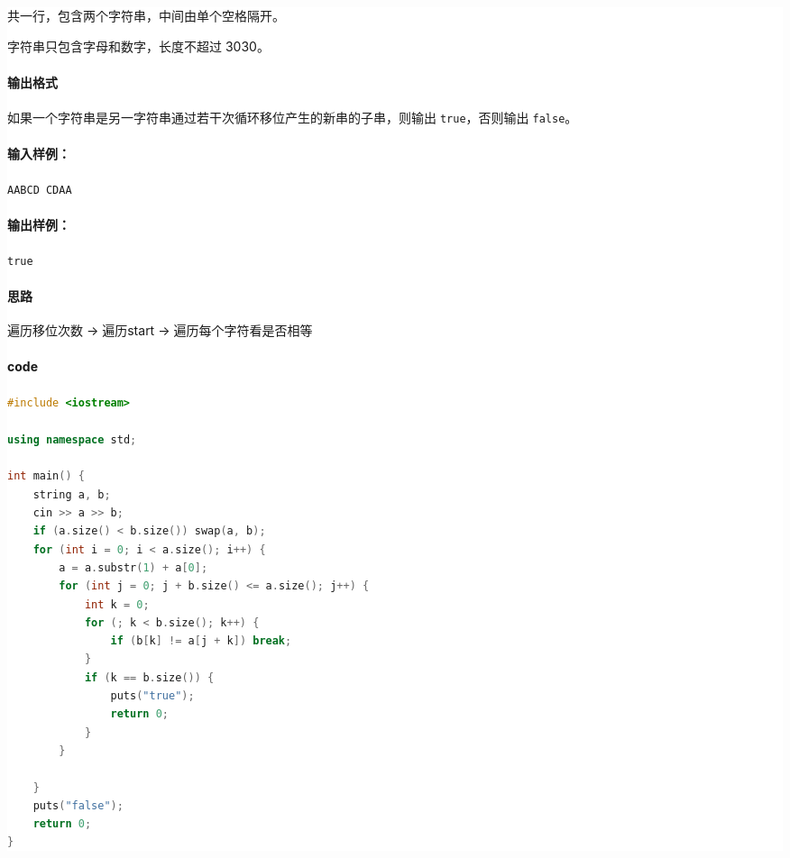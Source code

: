 共一行，包含两个字符串，中间由单个空格隔开。

字符串只包含字母和数字，长度不超过 3030。

#### 输出格式

如果一个字符串是另一字符串通过若干次循环移位产生的新串的子串，则输出 `true`，否则输出 `false`。

#### 输入样例：

```
AABCD CDAA
```

#### 输出样例：

```
true
```

#### 思路

遍历移位次数 -> 遍历start -> 遍历每个字符看是否相等

#### code

```cpp
#include <iostream>

using namespace std;

int main() {
    string a, b;
    cin >> a >> b;
    if (a.size() < b.size()) swap(a, b);
    for (int i = 0; i < a.size(); i++) {
        a = a.substr(1) + a[0];
        for (int j = 0; j + b.size() <= a.size(); j++) {
            int k = 0;
            for (; k < b.size(); k++) {
                if (b[k] != a[j + k]) break;
            }
            if (k == b.size()) {
                puts("true");
                return 0;
            }
        }
        
    }
    puts("false");
    return 0;
}
```



